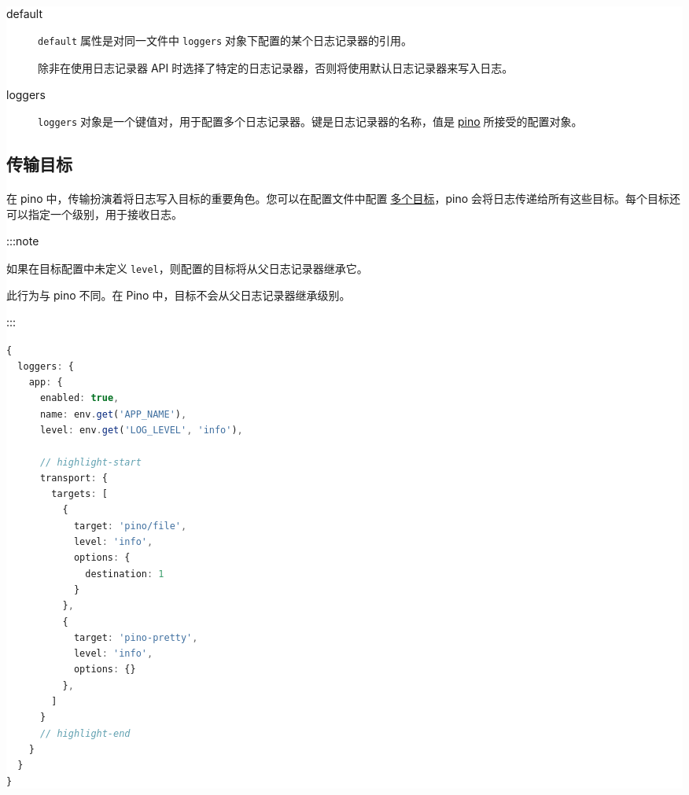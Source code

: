 <dl>
<dt>

default

<dt>

<dd>

`default` 属性是对同一文件中 `loggers` 对象下配置的某个日志记录器的引用。 

除非在使用日志记录器 API 时选择了特定的日志记录器，否则将使用默认日志记录器来写入日志。

</dd>

<dt>

loggers

<dt>

<dd>

`loggers` 对象是一个键值对，用于配置多个日志记录器。键是日志记录器的名称，值是 [pino](https://getpino.io/#/docs/api?id=options) 所接受的配置对象。

</dd>
</dl>



## 传输目标
在 pino 中，传输扮演着将日志写入目标的重要角色。您可以在配置文件中配置 [多个目标](https://getpino.io/#/docs/api?id=transport-object)，pino 会将日志传递给所有这些目标。每个目标还可以指定一个级别，用于接收日志。

:::note

如果在目标配置中未定义 `level`，则配置的目标将从父日志记录器继承它。

此行为与 pino 不同。在 Pino 中，目标不会从父日志记录器继承级别。

:::

```ts
{
  loggers: {
    app: {
      enabled: true,
      name: env.get('APP_NAME'),
      level: env.get('LOG_LEVEL', 'info'),
      
      // highlight-start
      transport: {
        targets: [
          {
            target: 'pino/file',
            level: 'info',
            options: {
              destination: 1
            }
          },
          {
            target: 'pino-pretty',
            level: 'info',
            options: {}
          },
        ]
      }
      // highlight-end
    }
  }
}
```